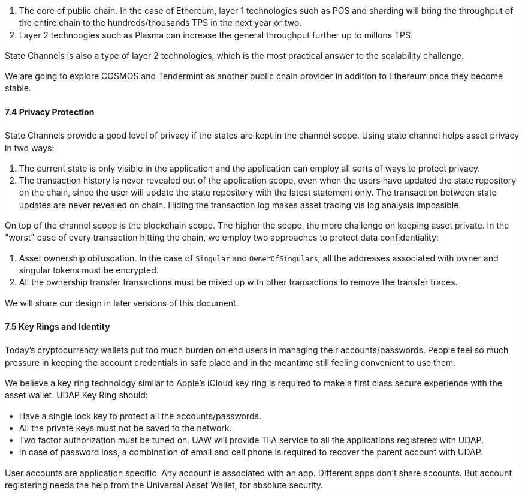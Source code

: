 1. The core of public chain. In the case of Ethereum, layer 1 technologies such as POS and sharding will bring the throughput of the entire chain to the hundreds/thousands TPS in the next year or two. 
2. Layer 2 technoogies such as Plasma can increase the general throughput further up to millons TPS. 

State Channels is also a type of layer 2 technologies, which is the most practical answer to the scalability challenge. 

We are going to explore COSMOS and Tendermint as another public chain provider in addition to Ethereum once they become stable.
 

#### 7.4 Privacy Protection

State Channels provide a good level of privacy if the states are kept in the channel scope. Using state channel helps asset privacy in two ways:

1. The current state is only visible in the application and the application can employ all sorts of ways to protect privacy. 
2. The transaction history is never revealed out of the application scope, even when the users have updated the state repository on the chain, since the user will update the state repository with the latest statement only. The transaction between state updates are never revealed on chain. Hiding the transaction log makes asset tracing vis log analysis impossible. 

On top of the channel scope is the blockchain scope. The higher the scope, the more challenge on keeping asset private. In the "worst" case of every transaction hitting the chain, we employ two approaches to protect data confidentiality:

1. Asset ownership obfuscation. In the case of `Singular` and `OwnerOfSingulars`, all the addresses associated with owner and singular tokens must be encrypted.
2. All the ownership transfer transactions must be mixed up with other transactions to remove the transfer traces. 

We will share our design in later versions of this document. 

#### 7.5 Key Rings and Identity

Today’s cryptocurrency wallets put too much burden on end users in managing their accounts/passwords. People feel so much pressure in keeping the account credentials in safe place and in the meantime still feeling convenient to use them.


We believe a key ring technology similar to Apple’s iCloud key ring is required to make a first class secure experience with the asset wallet. UDAP Key Ring should:

- Have a single lock key to protect all the accounts/passwords.
- All the private keys must not be saved to the network.
- Two factor authorization must be tuned on. UAW will provide TFA service to all the applications registered with UDAP.
- In case of password loss, a combination of email and cell phone is required to recover the parent account with UDAP.

User accounts are application specific. Any account is associated with an app. Different apps don’t share accounts. But account registering needs the help from the Universal Asset Wallet, for absolute security.
